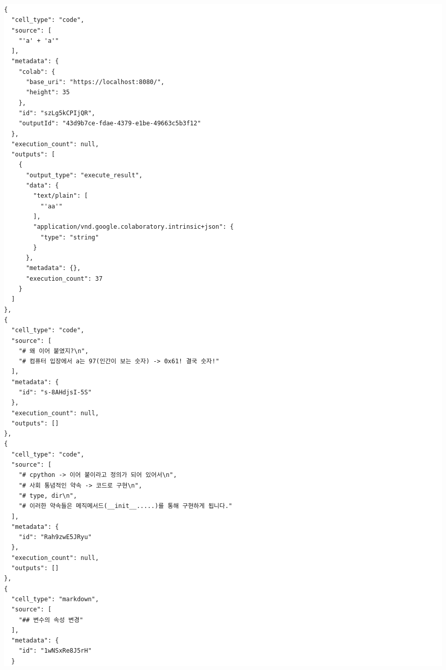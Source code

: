     {
      "cell_type": "code",
      "source": [
        "'a' + 'a'"
      ],
      "metadata": {
        "colab": {
          "base_uri": "https://localhost:8080/",
          "height": 35
        },
        "id": "szLg5kCPIjQR",
        "outputId": "43d9b7ce-fdae-4379-e1be-49663c5b3f12"
      },
      "execution_count": null,
      "outputs": [
        {
          "output_type": "execute_result",
          "data": {
            "text/plain": [
              "'aa'"
            ],
            "application/vnd.google.colaboratory.intrinsic+json": {
              "type": "string"
            }
          },
          "metadata": {},
          "execution_count": 37
        }
      ]
    },
    {
      "cell_type": "code",
      "source": [
        "# 왜 이어 붙였지?\n",
        "# 컴퓨터 입장에서 a는 97(인간이 보는 숫자) -> 0x61! 결국 숫자!"
      ],
      "metadata": {
        "id": "s-8AHdjsI-5S"
      },
      "execution_count": null,
      "outputs": []
    },
    {
      "cell_type": "code",
      "source": [
        "# cpython -> 이어 붙이라고 정의가 되어 있어서\n",
        "# 사회 통념적인 약속 -> 코드로 구현\n",
        "# type, dir\n",
        "# 이러한 약속들은 메직메서드(__init__.....)를 통해 구현하게 됩니다."
      ],
      "metadata": {
        "id": "Rah9zwE5JRyu"
      },
      "execution_count": null,
      "outputs": []
    },
    {
      "cell_type": "markdown",
      "source": [
        "## 변수의 속성 변경"
      ],
      "metadata": {
        "id": "1wNSxRe8J5rH"
      }